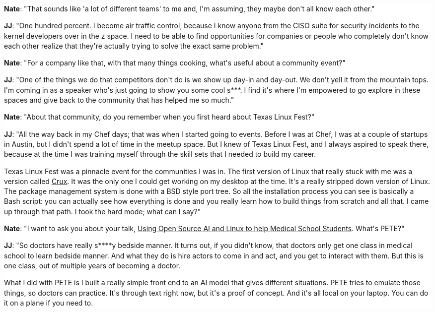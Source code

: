 
__Nate__: "That sounds like 'a lot of different teams' to me and, I'm
assuming, they maybe don't all know each other."

__JJ__: "One hundred percent. I become air traffic control, because I know
anyone from the CISO suite for security incidents to the kernel
developers over in the z space. I need to be able to find
opportunities for companies or people who completely don't know each
other realize that they're actually trying to solve the exact same
problem."

__Nate__: "For a company like that, with that many things cooking, what's
useful about a community event?"

__JJ__: "One of the things we do that competitors don't do is we show up
day-in and day-out. We don't yell it from the mountain tops. I'm
coming in as a speaker who's just going to show you some cool s***. I
find it's where I'm empowered to go explore in these spaces and give
back to the community that has helped me so much."


__Nate__: "About that community, do you remember when you first heard
about Texas Linux Fest?"

__JJ__: "All the way back in my Chef days; that was when I started going
to events. Before I was at Chef, I was at a couple of startups in
Austin, but I didn't spend a lot of time in the meetup space. But I
knew of Texas Linux Fest, and I always aspired to speak there, because
at the time I was training myself through the skill sets that I needed
to build my career.

Texas Linux Fest was a pinnacle event for the communities I was
in. The first version of Linux that really stuck with me was a version
called [Crux](https://crux.nu/). It was the only one I could get
working on my desktop at the time. It's a really stripped down version
of Linux. The package management system is done with a BSD style port
tree. So all the installation process you can see is basically a Bash
script: you can actually see how everything is done and you really
learn how to build things from scratch and all that. I came up through
that path. I took the hard mode; what can I say?"


__Nate__: "I want to ask you about your talk, [Using Open Source AI and
Linux to help Medical School
Students](https://2026.texaslinuxfest.org/talks/using-open-source-ai-and-linux-to-help-medical-school-students/). What's
PETE?"

__JJ__: "So doctors have really s****y bedside manner. It turns out, if
you didn't know, that doctors only get one class in medical school to
learn bedside manner. And what they do is hire actors to come in and
act, and you get to interact with them. But this is one class, out of
multiple years of becoming a doctor.

What I did with PETE is I built a really simple front end to an AI
model that gives different situations. PETE tries to emulate those
things, so doctors can practice. It's through text right now, but it's
a proof of concept. And it's all local on your laptop. You can do it
on a plane if you need to.
